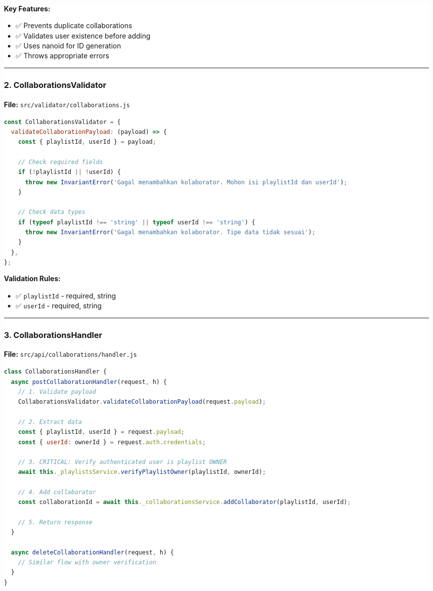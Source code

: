 **Key Features:**
- ✅ Prevents duplicate collaborations
- ✅ Validates user existence before adding
- ✅ Uses nanoid for ID generation
- ✅ Throws appropriate errors

---

### **2. CollaborationsValidator**

**File:** `src/validator/collaborations.js`

```javascript
const CollaborationsValidator = {
  validateCollaborationPayload: (payload) => {
    const { playlistId, userId } = payload;

    // Check required fields
    if (!playlistId || !userId) {
      throw new InvariantError('Gagal menambahkan kolaborator. Mohon isi playlistId dan userId');
    }

    // Check data types
    if (typeof playlistId !== 'string' || typeof userId !== 'string') {
      throw new InvariantError('Gagal menambahkan kolaborator. Tipe data tidak sesuai');
    }
  },
};
```

**Validation Rules:**
- ✅ `playlistId` - required, string
- ✅ `userId` - required, string

---

### **3. CollaborationsHandler**

**File:** `src/api/collaborations/handler.js`

```javascript
class CollaborationsHandler {
  async postCollaborationHandler(request, h) {
    // 1. Validate payload
    CollaborationsValidator.validateCollaborationPayload(request.payload);
    
    // 2. Extract data
    const { playlistId, userId } = request.payload;
    const { userId: ownerId } = request.auth.credentials;

    // 3. CRITICAL: Verify authenticated user is playlist OWNER
    await this._playlistsService.verifyPlaylistOwner(playlistId, ownerId);

    // 4. Add collaborator
    const collaborationId = await this._collaborationsService.addCollaborator(playlistId, userId);

    // 5. Return response
  }

  async deleteCollaborationHandler(request, h) {
    // Similar flow with owner verification
  }
}
```
